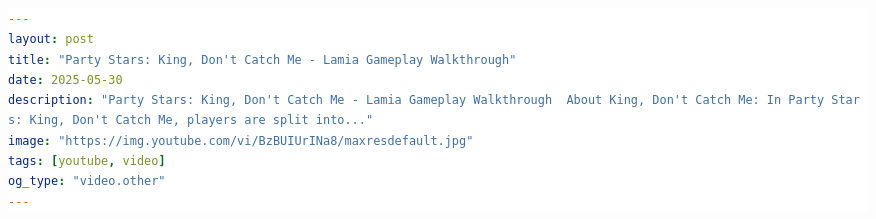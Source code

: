 ```yaml
---
layout: post
title: "Party Stars: King, Don't Catch Me - Lamia Gameplay Walkthrough"
date: 2025-05-30
description: "Party Stars: King, Don't Catch Me - Lamia Gameplay Walkthrough  About King, Don't Catch Me: In Party Stars: King, Don't Catch Me, players are split into..."
image: "https://img.youtube.com/vi/BzBUIUrINa8/maxresdefault.jpg"
tags: [youtube, video]
og_type: "video.other"
---
```


<script type="application/ld+json">
{
  "@context": "http://schema.org",
  "@type": "VideoObject",
  "name": "Party Stars: King, Don't Catch Me - Lamia Gameplay Walkthrough",
  "description": "Party Stars: King, Don't Catch Me - Lamia Gameplay Walkthrough  About King, Don't Catch Me: In Party Stars: King, Don't Catch Me, players are split into the \\\"King\\\" team and the \\\"Runaways\\\" team. The King's aim is to catch as many Runaways as possible within a set time, while the Runaways must avoid capture until time is up. The map offers obstacles, hiding spots, and power-ups for added strategy. Runaways can utilize speed boosts or concealment, while the King may have unique abilities for capturing.  About Party Stars: Party Stars is a vibrant multiplayer party game developed by Tencent's TiMi Studio Group, blending action, creativity, and fun! Dive into various game modes including obstacle races, mini-games, team battles, and more. Players can also unleash their imagination with a powerful UGC editor to design custom games, maps, challenges, and experiences to share with the community.  #PartyStars",
  "thumbnailUrl": "https://img.youtube.com/vi/BzBUIUrINa8/maxresdefault.jpg",
  "uploadDate": "2025-05-30T13:00:20Z",
  "embedUrl": "https://www.youtube.com/embed/BzBUIUrINa8",
  "publisher": {
    "@type": "Person",
    "name": "Celo Zaga"
  },
  "mainEntityOfPage": {
    "@type": "WebPage",
    "@id": "https://celozaga.github.io/2025/05/30/party-stars-king-dont-catch-me-lamia-gameplay-walkthrough-BzBUIUrINa8.html"
  },
  "duration": "PT0M0S"
}
</script>

<script type="application/ld+json">
{
  "@context": "http://schema.org",
  "@type": "BlogPosting",
  "headline": "Party Stars: King, Don't Catch Me - Lamia Gameplay Walkthrough",
  "image": "https://img.youtube.com/vi/BzBUIUrINa8/maxresdefault.jpg",
  "publisher": {
    "@type": "Person",
    "name": "Celo Zaga"
  },
  "url": "https://celozaga.github.io/2025/05/30/party-stars-king-dont-catch-me-lamia-gameplay-walkthrough-BzBUIUrINa8.html",
  "datePublished": "2025-05-30T13:00:20Z",
  "dateCreated": "2025-05-30T13:00:20Z",
  "dateModified": "2025-05-30T13:00:20Z",
  "description": "Party Stars: King, Don't Catch Me - Lamia Gameplay Walkthrough  About King, Don't Catch Me: In Party Stars: King, Don't Catch Me, players are split into...",
  "author": {
    "@type": "Person",
    "name": "Celo Zaga"